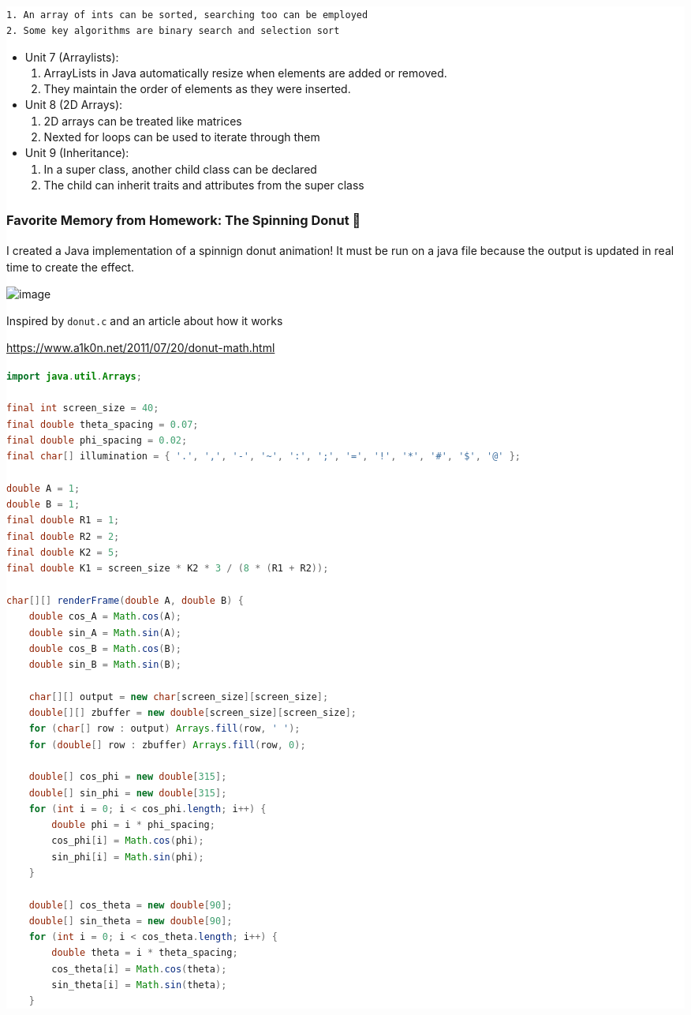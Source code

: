     1. An array of ints can be sorted, searching too can be employed
    2. Some key algorithms are binary search and selection sort
- Unit 7 (Arraylists):
    1. ArrayLists in Java automatically resize when elements are added or removed.
    2. They maintain the order of elements as they were inserted.
- Unit 8 (2D Arrays):
    1. 2D arrays can be treated like matrices
    2. Nexted for loops can be used to iterate through them
- Unit 9 (Inheritance):
    1. In a super class, another child class can be declared
    2. The child can inherit traits and attributes from the super class


### Favorite Memory from Homework: The Spinning Donut 🍩

I created a Java implementation of a spinnign donut animation! It must be run on a java file because the output is updated in real time to create the effect.

![image](https://github.com/user-attachments/assets/d67b543f-f1b0-45d9-be44-39689117e9fa)

Inspired by `donut.c` and an article about how it works

https://www.a1k0n.net/2011/07/20/donut-math.html

```java
import java.util.Arrays;

final int screen_size = 40;
final double theta_spacing = 0.07;
final double phi_spacing = 0.02;
final char[] illumination = { '.', ',', '-', '~', ':', ';', '=', '!', '*', '#', '$', '@' };

double A = 1;
double B = 1;
final double R1 = 1;
final double R2 = 2;
final double K2 = 5;
final double K1 = screen_size * K2 * 3 / (8 * (R1 + R2));

char[][] renderFrame(double A, double B) {
    double cos_A = Math.cos(A);
    double sin_A = Math.sin(A);
    double cos_B = Math.cos(B);
    double sin_B = Math.sin(B);

    char[][] output = new char[screen_size][screen_size];
    double[][] zbuffer = new double[screen_size][screen_size];
    for (char[] row : output) Arrays.fill(row, ' ');
    for (double[] row : zbuffer) Arrays.fill(row, 0);

    double[] cos_phi = new double[315];
    double[] sin_phi = new double[315];
    for (int i = 0; i < cos_phi.length; i++) {
        double phi = i * phi_spacing;
        cos_phi[i] = Math.cos(phi);
        sin_phi[i] = Math.sin(phi);
    }

    double[] cos_theta = new double[90];
    double[] sin_theta = new double[90];
    for (int i = 0; i < cos_theta.length; i++) {
        double theta = i * theta_spacing;
        cos_theta[i] = Math.cos(theta);
        sin_theta[i] = Math.sin(theta);
    }

```